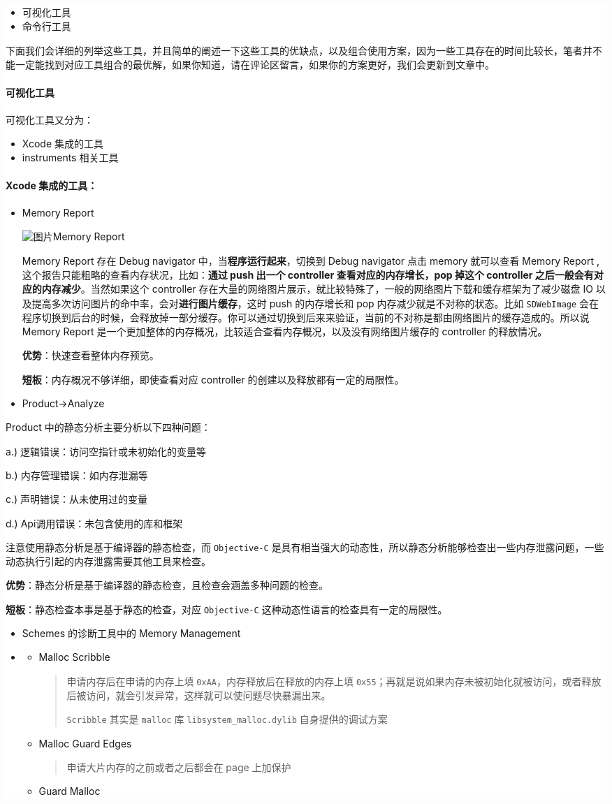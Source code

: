 - 可视化工具
- 命令行工具

下面我们会详细的列举这些工具，并且简单的阐述一下这些工具的优缺点，以及组合使用方案，因为一些工具存在的时间比较长，笔者并不能一定能找到对应工具组合的最优解，如果你知道，请在评论区留言，如果你的方案更好，我们会更新到文章中。

#### 可视化工具

可视化工具又分为：

- Xcode 集成的工具
- instruments 相关工具

#### Xcode 集成的工具：

- Memory Report

  ![图片](https://mmbiz.qpic.cn/mmbiz_png/deSLfic6WeGWMF8yPLzD5Rv3s26mceB6qkf95UN9zSJoP44XUz8vWBjIIy78hribbDBqrDGtEENy4RS52VsBQl4w/640?wx_fmt=png&tp=webp&wxfrom=5&wx_lazy=1&wx_co=1)Memory Report

  Memory Report 存在 Debug navigator 中，当**程序运行起来**，切换到  Debug navigator 点击 memory 就可以查看 Memory Report , 这个报告只能粗略的查看内存状况，比如：**通过 push 出一个 controller 查看对应的内存增长，pop 掉这个 controller 之后一般会有对应的内存减少**。当然如果这个 controller 存在大量的网络图片展示，就比较特殊了，一般的网络图片下载和缓存框架为了减少磁盘 IO 以及提高多次访问图片的命中率，会对**进行图片缓存**，这时 push 的内存增长和 pop 内存减少就是不对称的状态。比如 `SDWebImage` 会在程序切换到后台的时候，会释放掉一部分缓存。你可以通过切换到后来来验证，当前的不对称是都由网络图片的缓存造成的。所以说 Memory Report 是一个更加整体的内存概况，比较适合查看内存概况，以及没有网络图片缓存的 controller 的释放情况。

  **优势**：快速查看整体内存预览。

  **短板**：内存概况不够详细，即使查看对应 controller 的创建以及释放都有一定的局限性。

- Product->Analyze

Product 中的静态分析主要分析以下四种问题：

a.) 逻辑错误：访问空指针或未初始化的变量等

b.) 内存管理错误：如内存泄漏等

c.) 声明错误：从未使用过的变量

d.) Api调用错误：未包含使用的库和框架

注意使用静态分析是基于编译器的静态检查，而 `Objective-C` 是具有相当强大的动态性，所以静态分析能够检查出一些内存泄露问题，一些动态执行引起的内存泄露需要其他工具来检查。

**优势**：静态分析是基于编译器的静态检查，且检查会涵盖多种问题的检查。

**短板**：静态检查本事是基于静态的检查，对应 `Objective-C` 这种动态性语言的检查具有一定的局限性。

- Schemes 的诊断工具中的 Memory Management

- - Malloc Scribble

    > 申请内存后在申请的内存上填 `0xAA`，内存释放后在释放的内存上填 `0x55`；再就是说如果内存未被初始化就被访问，或者释放后被访问，就会引发异常，这样就可以使问题尽快暴漏出来。
    >
    > `Scribble` 其实是 `malloc` 库 `libsystem_malloc.dylib` 自身提供的调试方案

  - Malloc Guard Edges

    > 申请大片内存的之前或者之后都会在 page 上加保护

  - Guard Malloc
